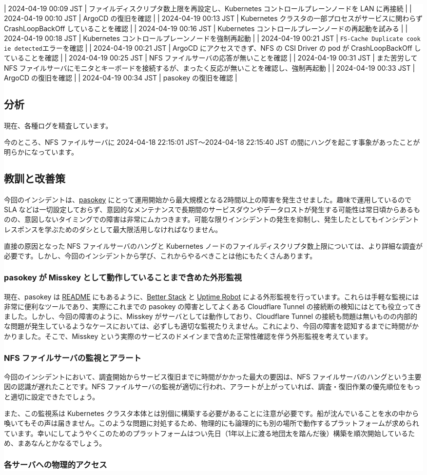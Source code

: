 | 2024-04-19 00:09 JST | ファイルディスクリプタ数上限を再設定し、Kubernetes コントロールプレーンノードを LAN に再接続 |
| 2024-04-19 00:10 JST | ArgoCD の復旧を確認                                          |
| 2024-04-19 00:13 JST | Kubernetes クラスタの一部プロセスがサービスに関わらず CrashLoopBackOff していることを確認 |
| 2024-04-19 00:16 JST | Kubernetes コントロールプレーンノードの再起動を試みる        |
| 2024-04-19 00:18 JST | Kubernetes コントロールプレーンノードを強制再起動            |
| 2024-04-19 00:21 JST | `FS-Cache Duplicate cookie detected`エラーを確認             |
| 2024-04-19 00:21 JST | ArgoCD にアクセスできず、NFS の CSI Driver の pod が CrashLoopBackOff していることを確認 |
| 2024-04-19 00:25 JST | NFS ファイルサーバの応答が無いことを確認                     |
| 2024-04-19 00:31 JST | また苦労して NFS ファイルサーバにモニタとキーボードを接続するが、まったく反応が無いことを確認し、強制再起動 |
| 2024-04-19 00:33 JST | ArgoCD の復旧を確認                                          |
| 2024-04-19 00:34 JST | pasokey の復旧を確認                                         |

## 分析

現在、各種ログを精査しています。

今のところ、NFS ファイルサーバに 2024-04-18 22:15:01 JST～2024-04-18 22:15:40 JST の間にハングを起こす事象があったことが明らかになっています。

## 教訓と改善策

今回のインシデントは、[pasokey](https://pasokey.net) にとって運用開始から最大規模となる2時間以上の障害を発生させました。趣味で運用しているので SLA などは一切設定しておらず、意図的なメンテナンスで長期間のサービスダウンやデータロストが発生する可能性は常日頃からあるものの、意図しないタイミングでの障害は非常にムカつきます。可能な限りインシデントの発生を抑制し、発生したとしてもインシデントレスポンスを学ぶためのダシとして最大限活用しなければなりません。

直接の原因となった NFS ファイルサーバのハングと Kubernetes ノードのファイルディスクリプタ数上限については、より詳細な調査が必要です。しかし、今回のインシデントから学び、これからやるべきことは他にもたくさんあります。

### pasokey が Misskey として動作していることまで含めた外形監視

現在、pasokey は [README](https://github.com/pasokonistan/pasokey.net) にもあるように、[Better Stack](https://pasokonistan.betteruptime.com/) と [Uptime Robot](https://stats.uptimerobot.com/QLk7XC6Kxv/793928285) による外形監視を行っています。これらは手軽な監視には非常に便利なツールであり、実際にこれまでの pasokey の障害としてよくある Cloudflare Tunnel の接続断の検知にはとても役立ってきました。しかし、今回の障害のように、Misskey がサーバとしては動作しており、Cloudflare Tunnel の接続も問題は無いものの内部的な問題が発生しているようなケースにおいては、必ずしも適切な監視たりえません。これにより、今回の障害を認知するまでに時間がかかりました。そこで、Misskey という実際のサービスのドメインまで含めた正常性確認を伴う外形監視を考えています。

### NFS ファイルサーバの監視とアラート

今回のインシデントにおいて、調査開始からサービス復旧までに時間がかかった最大の要因は、NFS ファイルサーバのハングという主要因の認識が遅れたことです。NFS ファイルサーバの監視が適切に行われ、アラートが上がっていれば、調査・復旧作業の優先順位をもっと適切に設定できたでしょう。

また、この監視系は Kubernetes クラスタ本体とは別個に構築する必要があることに注意が必要です。船が沈んでいることを水の中から喚いてもその声は届きません。このような問題に対処するため、物理的にも論理的にも別の場所で動作するプラットフォームが求められています。幸いにしてようやくこのためのプラットフォームはつい先日（1年以上に渡る地団太を踏んだ後）構築を順次開始しているため、まあなんとかなるでしょう。

### 各サーバへの物理的アクセス
